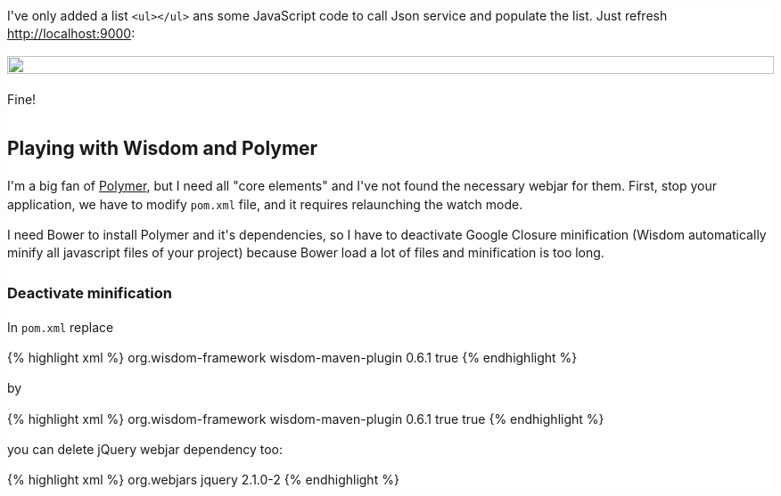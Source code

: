 I've only added a list `<ul></ul>` ans some JavaScript code to call Json service and populate the list. Just refresh [http://localhost:9000](http://localhost:9000):

<img src="https://github.com/k33g/k33g.github.com/raw/master/images/wisdom-003.png" height="100%" width="100%">

Fine!

## Playing with Wisdom and Polymer

I'm a big fan of [Polymer](http://www.polymer-project.org/), but I need all "core elements" and I've not found the necessary webjar for them. First, stop your application, we have to modify `pom.xml` file, and it requires relaunching the watch mode.

I need Bower to install Polymer and it's dependencies, so I have to deactivate Google Closure minification (Wisdom automatically minify all javascript files of your project) because Bower load a lot of files and minification is too long.

### Deactivate minification

In `pom.xml` replace

{% highlight xml %}
<plugin>
    <groupId>org.wisdom-framework</groupId>
    <artifactId>wisdom-maven-plugin</artifactId>
    <version>0.6.1</version>
    <extensions>true</extensions>
</plugin>
{% endhighlight %}

by

{% highlight xml %}
<plugin>
    <groupId>org.wisdom-framework</groupId>
    <artifactId>wisdom-maven-plugin</artifactId>
    <version>0.6.1</version>
    <extensions>true</extensions>
    <configuration>
        <skipGoogleClosure>true</skipGoogleClosure>
    </configuration>
</plugin>
{% endhighlight %}

you can delete jQuery webjar dependency too:

{% highlight xml %}
<dependency>
    <groupId>org.webjars</groupId>
    <artifactId>jquery</artifactId>
    <version>2.1.0-2</version>
</dependency>
{% endhighlight %}
